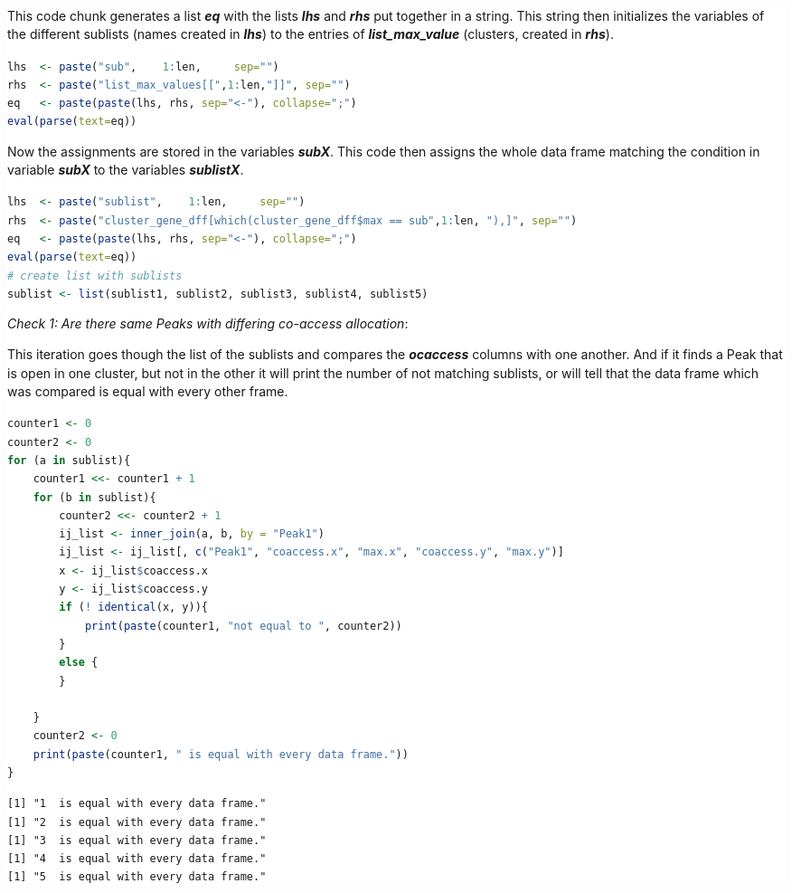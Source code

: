 This code chunk generates a list ***eq*** with the lists ***lhs*** and ***rhs*** put together in a string. This string then initializes the variables of the different sublists (names created in ***lhs***) to the entries of ***list_max_value*** (clusters, created in ***rhs***). 


```R
lhs  <- paste("sub",    1:len,     sep="")
rhs  <- paste("list_max_values[[",1:len,"]]", sep="")
eq   <- paste(paste(lhs, rhs, sep="<-"), collapse=";")
eval(parse(text=eq))
```

Now the assignments are stored in the variables ***subX***. This code then assigns the whole data frame matching the condition in variable ***subX*** to the variables ***sublistX***. 


```R
lhs  <- paste("sublist",    1:len,     sep="")
rhs  <- paste("cluster_gene_dff[which(cluster_gene_dff$max == sub",1:len, "),]", sep="")
eq   <- paste(paste(lhs, rhs, sep="<-"), collapse=";")
eval(parse(text=eq))
# create list with sublists 
sublist <- list(sublist1, sublist2, sublist3, sublist4, sublist5)
```

*Check 1: Are there same Peaks with differing co-access allocation*: 

This iteration goes though the list of the sublists and compares the ***ocaccess*** columns with one another. And if it finds a Peak that is open in one cluster, but not in the other it will print the number of not matching sublists, or will tell that the data frame which was compared is equal with every other frame. 


```R
counter1 <- 0
counter2 <- 0
for (a in sublist){
    counter1 <<- counter1 + 1
    for (b in sublist){
        counter2 <<- counter2 + 1
        ij_list <- inner_join(a, b, by = "Peak1")
        ij_list <- ij_list[, c("Peak1", "coaccess.x", "max.x", "coaccess.y", "max.y")]
        x <- ij_list$coaccess.x
        y <- ij_list$coaccess.y
        if (! identical(x, y)){
            print(paste(counter1, "not equal to ", counter2))
        }
        else {
        }
    
    }
    counter2 <- 0
    print(paste(counter1, " is equal with every data frame."))
}
```

    [1] "1  is equal with every data frame."
    [1] "2  is equal with every data frame."
    [1] "3  is equal with every data frame."
    [1] "4  is equal with every data frame."
    [1] "5  is equal with every data frame."
